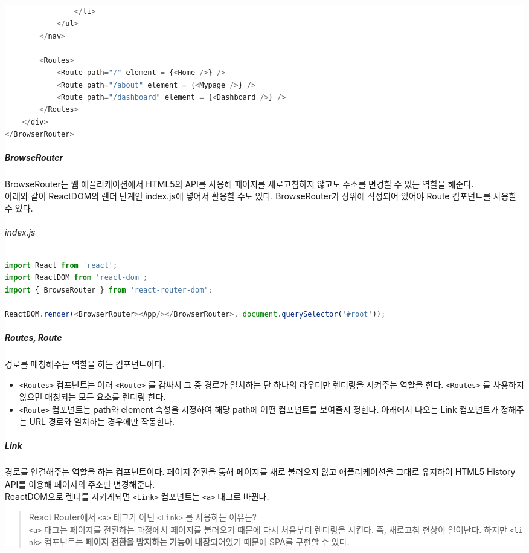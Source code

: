 ```javascript
                </li>
            </ul>
        </nav>

        <Routes>
            <Route path="/" element = {<Home />} />
            <Route path="/about" element = {<Mypage />} />
            <Route path="/dashboard" element = {<Dashboard />} />
        </Routes>
    </div>
</BrowserRouter>
```
##### BrowseRouter
BrowseRouter는 웹 애플리케이션에서 HTML5의 API를 사용해 페이지를 새로고침하지 않고도 주소를 변경할 수 있는 역할을 해준다.  
아래와 같이 ReactDOM의 렌더 단계인 index.js에 넣어서 활용할 수도 있다. BrowseRouter가 상위에 작성되어 있어야 Route 컴포넌트를 사용할 수 있다.  

###### index.js
```javascript
import React from 'react';
import ReactDOM from 'react-dom';
import { BrowseRouter } from 'react-router-dom';

ReactDOM.render(<BrowserRouter><App/></BrowserRouter>, document.querySelector('#root'));
```

##### Routes, Route
경로를 매칭해주는 역할을 하는 컴포넌트이다.
- `<Routes>` 컴포넌트는 여러 ```<Route>``` 를 감싸서 그 중 경로가 일치하는 단 하나의 라우터만 렌더링을 시켜주는 역할을 한다. ```<Routes>``` 를 사용하지 않으면 매칭되는 모든 요소를 렌더링 한다.
- ```<Route>``` 컴포넌트는 path와 element 속성을 지정하여 해당 path에 어떤 컴포넌트를 보여줄지 정한다. 아래에서 나오는 Link 컴포넌트가 정해주는 URL 경로와 일치하는 경우에만 작동한다.

##### Link
경로를 연결해주는 역할을 하는 컴포넌트이다. 페이지 전환을 통해 페이지를 새로 불러오지 않고 애플리케이션을 그대로 유지하여 HTML5 History API를 이용해 페이지의 주소만 변경해준다.  
ReactDOM으로 렌더를 시키게되면 ```<Link>``` 컴포넌트는 ```<a>``` 태그로 바뀐다.
> React Router에서 ```<a>``` 태그가 아닌 ```<Link>``` 를 사용하는 이유는?  
> ```<a>``` 태그는 페이지를 전환하는 과정에서 페이지를 불러오기 때문에 다시 처음부터 렌더링을 시킨다. 즉, 새로고침 현상이 일어난다. 하지만 ```<link>``` 컴포넌트는 **페이지 전환을 방지하는 기능이 내장**되어있기 때문에 SPA를 구현할 수 있다.